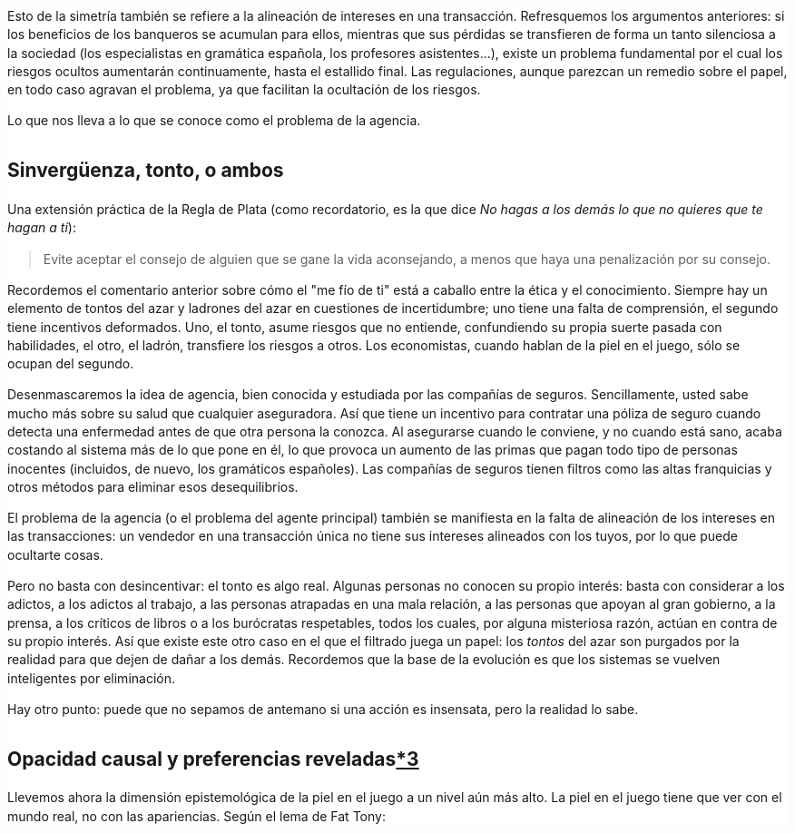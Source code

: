 Esto de la simetría también se refiere a la alineación de intereses en una transacción. Refresquemos los argumentos anteriores: si los beneficios de los banqueros se acumulan para ellos, mientras que sus pérdidas se transfieren de forma un tanto silenciosa a la sociedad (los especialistas en gramática española, los profesores asistentes...), existe un problema fundamental por el cual los riesgos ocultos aumentarán continuamente, hasta el estallido final. Las regulaciones, aunque parezcan un remedio sobre el papel, en todo caso agravan el problema, ya que facilitan la ocultación de los riesgos.

Lo que nos lleva a lo que se conoce como el problema de la agencia.

## Sinvergüenza, tonto, o ambos

Una extensión práctica de la Regla de Plata (como recordatorio, es la que dice *No hagas a los demás lo que no quieres que te hagan a ti*):



>   Evite aceptar el consejo de alguien que se gane la vida aconsejando, a menos que haya una penalización por su consejo.

Recordemos el comentario anterior sobre cómo el "me fío de ti" está a caballo entre la ética y el conocimiento. Siempre hay un elemento de tontos del azar y ladrones del azar en cuestiones de incertidumbre; uno tiene una falta de comprensión, el segundo tiene incentivos deformados. Uno, el tonto, asume riesgos que no entiende, confundiendo su propia suerte pasada con habilidades, el otro, el ladrón, transfiere los riesgos a otros. Los economistas, cuando hablan de la piel en el juego, sólo se ocupan del segundo.

Desenmascaremos la idea de agencia, bien conocida y estudiada por las compañías de seguros. Sencillamente, usted sabe mucho más sobre su salud que cualquier aseguradora. Así que tiene un incentivo para contratar una póliza de seguro cuando detecta una enfermedad antes de que otra persona la conozca. Al asegurarse cuando le conviene, y no cuando está sano, acaba costando al sistema más de lo que pone en él, lo que provoca un aumento de las primas que pagan todo tipo de personas inocentes (incluidos, de nuevo, los gramáticos españoles). Las compañías de seguros tienen filtros como las altas franquicias y otros métodos para eliminar esos desequilibrios.

El problema de la agencia (o el problema del agente principal) también se manifiesta en la falta de alineación de los intereses en las transacciones: un vendedor en una transacción única no tiene sus intereses alineados con los tuyos, por lo que puede ocultarte cosas.

Pero no basta con desincentivar: el tonto es algo real. Algunas personas no conocen su propio interés: basta con considerar a los adictos, a los adictos al trabajo, a las personas atrapadas en una mala relación, a las personas que apoyan al gran gobierno, a la prensa, a los críticos de libros o a los burócratas respetables, todos los cuales, por alguna misteriosa razón, actúan en contra de su propio interés. Así que existe este otro caso en el que el filtrado juega un papel: los *tontos* del azar son purgados por la realidad para que dejen de dañar a los demás. Recordemos que la base de la evolución es que los sistemas se vuelven inteligentes por eliminación.

Hay otro punto: puede que no sepamos de antemano si una acción es insensata, pero la realidad lo sabe.



## Opacidad causal y preferencias reveladas[*3](#calibre_link-90)

Llevemos ahora la dimensión epistemológica de la piel en el juego a un nivel aún más alto. La piel en el juego tiene que ver con el mundo real, no con las apariencias. Según el lema de Fat Tony:
